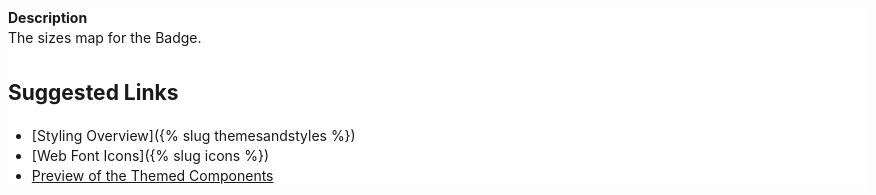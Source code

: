 <tr>
    <td colspan="4" class="theme-variables-description-container"><div><b>Description</b><div class="theme-variables-description">The sizes map for the Badge.</div></div>
    </td>
</tr>
</tbody>
</table>

## Suggested Links

* [Styling Overview]({% slug themesandstyles %})
* [Web Font Icons]({% slug icons %})
* [Preview of the Themed Components](../)

